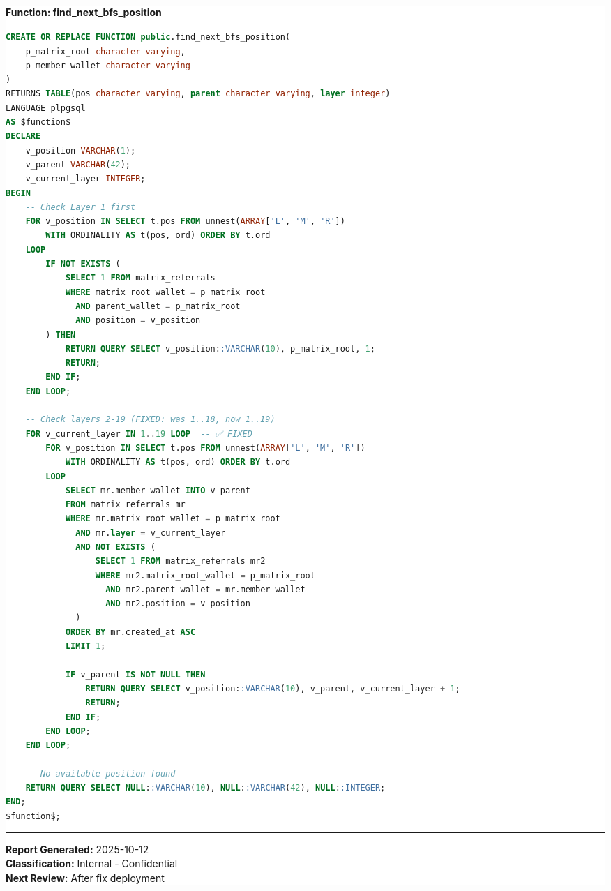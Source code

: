 **Function: find_next_bfs_position**
```sql
CREATE OR REPLACE FUNCTION public.find_next_bfs_position(
    p_matrix_root character varying, 
    p_member_wallet character varying
)
RETURNS TABLE(pos character varying, parent character varying, layer integer)
LANGUAGE plpgsql
AS $function$
DECLARE
    v_position VARCHAR(1);
    v_parent VARCHAR(42);
    v_current_layer INTEGER;
BEGIN
    -- Check Layer 1 first
    FOR v_position IN SELECT t.pos FROM unnest(ARRAY['L', 'M', 'R']) 
        WITH ORDINALITY AS t(pos, ord) ORDER BY t.ord
    LOOP
        IF NOT EXISTS (
            SELECT 1 FROM matrix_referrals
            WHERE matrix_root_wallet = p_matrix_root
              AND parent_wallet = p_matrix_root
              AND position = v_position
        ) THEN
            RETURN QUERY SELECT v_position::VARCHAR(10), p_matrix_root, 1;
            RETURN;
        END IF;
    END LOOP;

    -- Check layers 2-19 (FIXED: was 1..18, now 1..19)
    FOR v_current_layer IN 1..19 LOOP  -- ✅ FIXED
        FOR v_position IN SELECT t.pos FROM unnest(ARRAY['L', 'M', 'R']) 
            WITH ORDINALITY AS t(pos, ord) ORDER BY t.ord
        LOOP
            SELECT mr.member_wallet INTO v_parent
            FROM matrix_referrals mr
            WHERE mr.matrix_root_wallet = p_matrix_root
              AND mr.layer = v_current_layer
              AND NOT EXISTS (
                  SELECT 1 FROM matrix_referrals mr2
                  WHERE mr2.matrix_root_wallet = p_matrix_root
                    AND mr2.parent_wallet = mr.member_wallet
                    AND mr2.position = v_position
              )
            ORDER BY mr.created_at ASC
            LIMIT 1;

            IF v_parent IS NOT NULL THEN
                RETURN QUERY SELECT v_position::VARCHAR(10), v_parent, v_current_layer + 1;
                RETURN;
            END IF;
        END LOOP;
    END LOOP;

    -- No available position found
    RETURN QUERY SELECT NULL::VARCHAR(10), NULL::VARCHAR(42), NULL::INTEGER;
END;
$function$;
```

---

**Report Generated:** 2025-10-12  
**Classification:** Internal - Confidential  
**Next Review:** After fix deployment
